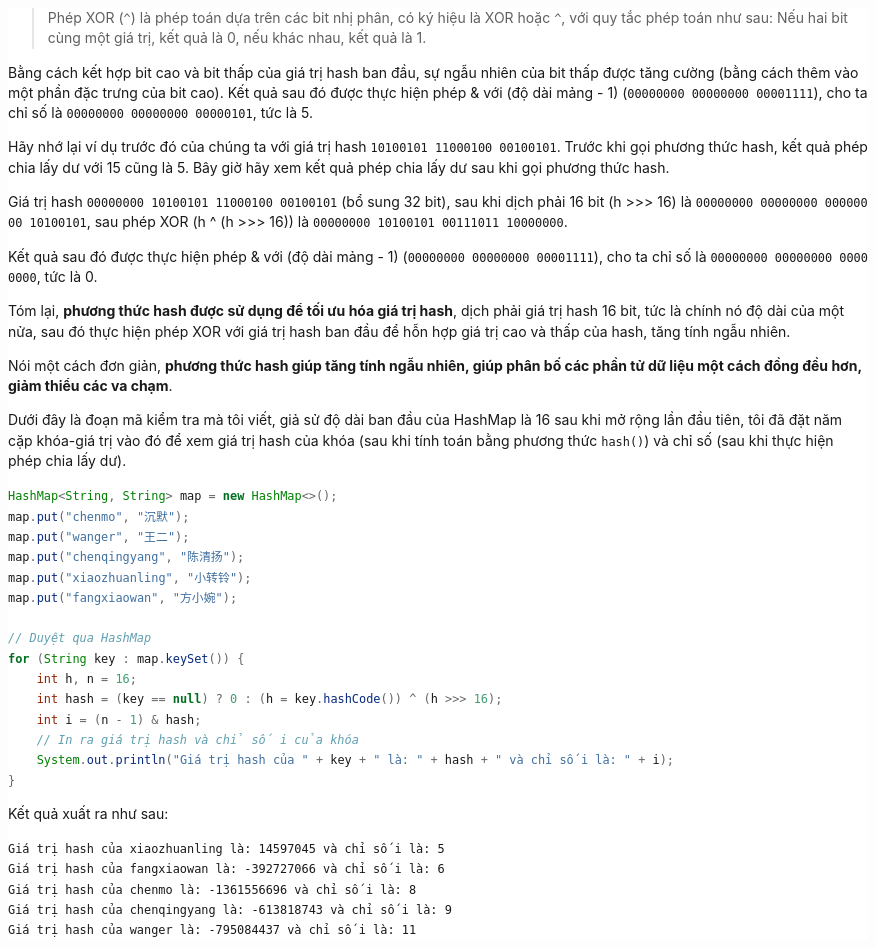 > Phép XOR (`^`) là phép toán dựa trên các bit nhị phân, có ký hiệu là XOR hoặc `^`, với quy tắc phép toán như sau: Nếu hai bit cùng một giá trị, kết quả là 0, nếu khác nhau, kết quả là 1.

Bằng cách kết hợp bit cao và bit thấp của giá trị hash ban đầu, sự ngẫu nhiên của bit thấp được tăng cường (bằng cách thêm vào một phần đặc trưng của bit cao). Kết quả sau đó được thực hiện phép & với (độ dài mảng - 1) (`00000000 00000000 00001111`), cho ta chỉ số là `00000000 00000000 00000101`, tức là 5.

Hãy nhớ lại ví dụ trước đó của chúng ta với giá trị hash `10100101 11000100 00100101`. Trước khi gọi phương thức hash, kết quả phép chia lấy dư với 15 cũng là 5. Bây giờ hãy xem kết quả phép chia lấy dư sau khi gọi phương thức hash.

Giá trị hash `00000000 10100101 11000100 00100101` (bổ sung 32 bit), sau khi dịch phải 16 bit (h >>> 16) là `00000000 00000000 00000000 10100101`, sau phép XOR (h ^ (h >>> 16)) là `00000000 10100101 00111011 10000000`.

Kết quả sau đó được thực hiện phép & với (độ dài mảng - 1) (`00000000 00000000 00001111`), cho ta chỉ số là `00000000 00000000 00000000`, tức là 0.

Tóm lại, **phương thức hash được sử dụng để tối ưu hóa giá trị hash**, dịch phải giá trị hash 16 bit, tức là chính nó độ dài của một nửa, sau đó thực hiện phép XOR với giá trị hash ban đầu để hỗn hợp giá trị cao và thấp của hash, tăng tính ngẫu nhiên.

Nói một cách đơn giản, **phương thức hash giúp tăng tính ngẫu nhiên, giúp phân bố các phần tử dữ liệu một cách đồng đều hơn, giảm thiểu các va chạm**.

Dưới đây là đoạn mã kiểm tra mà tôi viết, giả sử độ dài ban đầu của HashMap là 16 sau khi mở rộng lần đầu tiên, tôi đã đặt năm cặp khóa-giá trị vào đó để xem giá trị hash của khóa (sau khi tính toán bằng phương thức `hash()`) và chỉ số (sau khi thực hiện phép chia lấy dư).

```java
HashMap<String, String> map = new HashMap<>();
map.put("chenmo", "沉默");
map.put("wanger", "王二");
map.put("chenqingyang", "陈清扬");
map.put("xiaozhuanling", "小转铃");
map.put("fangxiaowan", "方小婉");

// Duyệt qua HashMap
for (String key : map.keySet()) {
    int h, n = 16;
    int hash = (key == null) ? 0 : (h = key.hashCode()) ^ (h >>> 16);
    int i = (n - 1) & hash;
    // In ra giá trị hash và chỉ số i của khóa
    System.out.println("Giá trị hash của " + key + " là: " + hash + " và chỉ số i là: " + i);
}
```

Kết quả xuất ra như sau:

```
Giá trị hash của xiaozhuanling là: 14597045 và chỉ số i là: 5
Giá trị hash của fangxiaowan là: -392727066 và chỉ số i là: 6
Giá trị hash của chenmo là: -1361556696 và chỉ số i là: 8
Giá trị hash của chenqingyang là: -613818743 và chỉ số i là: 9
Giá trị hash của wanger là: -795084437 và chỉ số i là: 11
```
